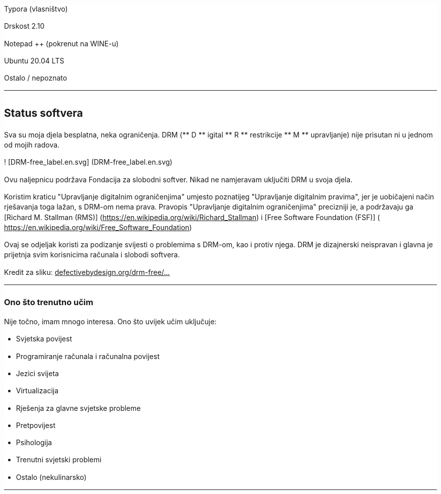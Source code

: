 Typora (vlasništvo)

Drskost 2.10

Notepad ++ (pokrenut na WINE-u)

Ubuntu 20.04 LTS

Ostalo / nepoznato

***

## Status softvera

Sva su moja djela besplatna, neka ograničenja. DRM (** D ** igital ** R ** restrikcije ** M ** upravljanje) nije prisutan ni u jednom od mojih radova.

! [DRM-free_label.en.svg] (DRM-free_label.en.svg)

Ovu naljepnicu podržava Fondacija za slobodni softver. Nikad ne namjeravam uključiti DRM u svoja djela.

Koristim kraticu "Upravljanje digitalnim ograničenjima" umjesto poznatijeg "Upravljanje digitalnim pravima", jer je uobičajeni način rješavanja toga lažan, s DRM-om nema prava. Pravopis "Upravljanje digitalnim ograničenjima" precizniji je, a podržavaju ga [Richard M. Stallman (RMS)] (https://en.wikipedia.org/wiki/Richard_Stallman) i [Free Software Foundation (FSF)] ( https://en.wikipedia.org/wiki/Free_Software_Foundation)

Ovaj se odjeljak koristi za podizanje svijesti o problemima s DRM-om, kao i protiv njega. DRM je dizajnerski neispravan i glavna je prijetnja svim korisnicima računala i slobodi softvera.

Kredit za sliku: [defectivebydesign.org/drm-free/...](https://www.defectivebydesign.org/drm-free/how-to-use-label)

***

### Ono što trenutno učim

Nije točno, imam mnogo interesa. Ono što uvijek učim uključuje:

* Svjetska povijest

* Programiranje računala i računalna povijest

* Jezici svijeta

* Virtualizacija

* Rješenja za glavne svjetske probleme

* Pretpovijest

* Psihologija

* Trenutni svjetski problemi

* Ostalo (nekulinarsko)

***
